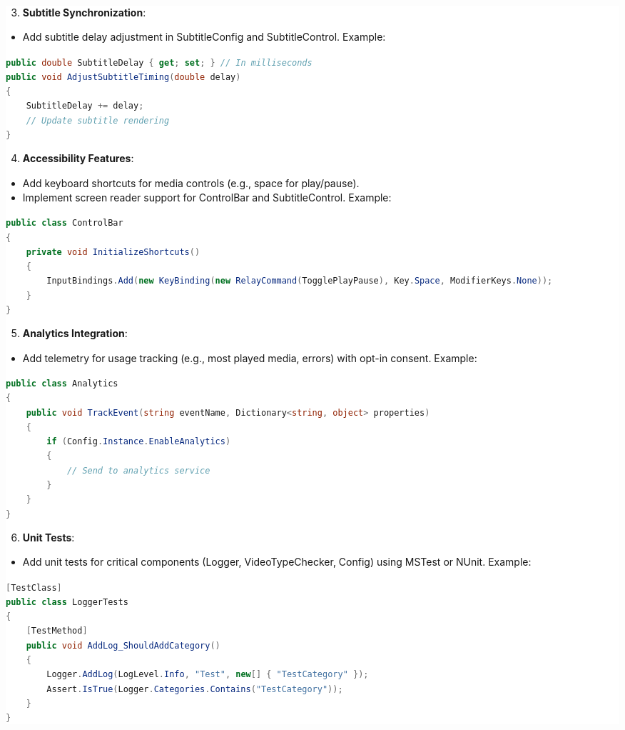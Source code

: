 
3. **Subtitle Synchronization**:

- Add subtitle delay adjustment in SubtitleConfig and SubtitleControl.
Example:
```csharp
public double SubtitleDelay { get; set; } // In milliseconds
public void AdjustSubtitleTiming(double delay)
{
    SubtitleDelay += delay;
    // Update subtitle rendering
}
```


4. **Accessibility Features**:

- Add keyboard shortcuts for media controls (e.g., space for play/pause).
- Implement screen reader support for ControlBar and SubtitleControl.
Example:
```csharp
public class ControlBar
{
    private void InitializeShortcuts()
    {
        InputBindings.Add(new KeyBinding(new RelayCommand(TogglePlayPause), Key.Space, ModifierKeys.None));
    }
}
```


5. **Analytics Integration**:

- Add telemetry for usage tracking (e.g., most played media, errors) with opt-in consent.
Example:
```csharp
public class Analytics
{
    public void TrackEvent(string eventName, Dictionary<string, object> properties)
    {
        if (Config.Instance.EnableAnalytics)
        {
            // Send to analytics service
        }
    }
}
```


6. **Unit Tests**:

- Add unit tests for critical components (Logger, VideoTypeChecker, Config) using MSTest or NUnit.
Example:
```csharp
[TestClass]
public class LoggerTests
{
    [TestMethod]
    public void AddLog_ShouldAddCategory()
    {
        Logger.AddLog(LogLevel.Info, "Test", new[] { "TestCategory" });
        Assert.IsTrue(Logger.Categories.Contains("TestCategory"));
    }
}
```
